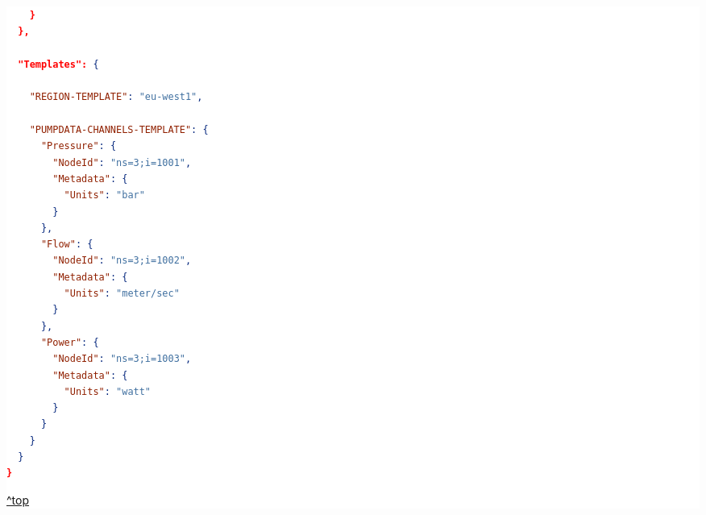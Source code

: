 ```json
    }
  },
  
  "Templates": {
    
    "REGION-TEMPLATE": "eu-west1",
    
    "PUMPDATA-CHANNELS-TEMPLATE": {
      "Pressure": {
        "NodeId": "ns=3;i=1001",
        "Metadata": {
          "Units": "bar"
        }
      },
      "Flow": {
        "NodeId": "ns=3;i=1002",
        "Metadata": {
          "Units": "meter/sec"
        }
      },
      "Power": {
        "NodeId": "ns=3;i=1003",
        "Metadata": {
          "Units": "watt"
        }
      }
    }
  }
}
```

[^top](#sfc-configuration)
